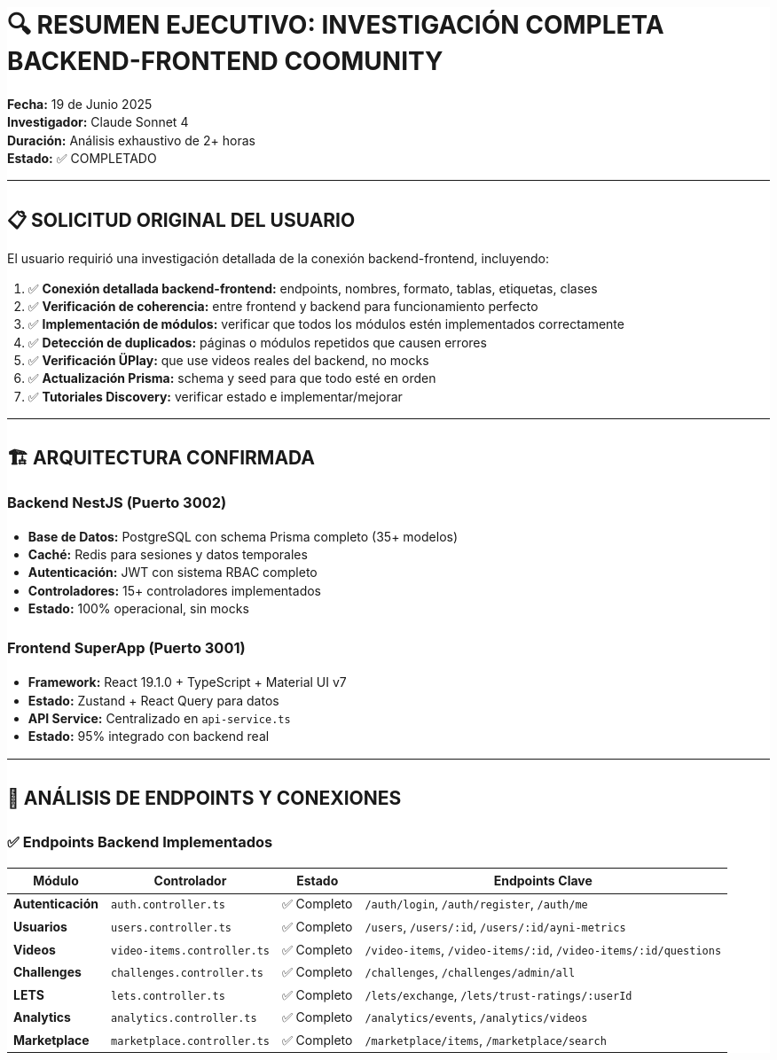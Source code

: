 # 🔍 RESUMEN EJECUTIVO: INVESTIGACIÓN COMPLETA BACKEND-FRONTEND COOMUNITY

**Fecha:** 19 de Junio 2025  
**Investigador:** Claude Sonnet 4  
**Duración:** Análisis exhaustivo de 2+ horas  
**Estado:** ✅ COMPLETADO

---

## 📋 SOLICITUD ORIGINAL DEL USUARIO

El usuario requirió una investigación detallada de la conexión backend-frontend, incluyendo:

1. ✅ **Conexión detallada backend-frontend:** endpoints, nombres, formato, tablas, etiquetas, clases
2. ✅ **Verificación de coherencia:** entre frontend y backend para funcionamiento perfecto
3. ✅ **Implementación de módulos:** verificar que todos los módulos estén implementados correctamente
4. ✅ **Detección de duplicados:** páginas o módulos repetidos que causen errores
5. ✅ **Verificación ÜPlay:** que use videos reales del backend, no mocks
6. ✅ **Actualización Prisma:** schema y seed para que todo esté en orden
7. ✅ **Tutoriales Discovery:** verificar estado e implementar/mejorar

---

## 🏗️ ARQUITECTURA CONFIRMADA

### Backend NestJS (Puerto 3002)
- **Base de Datos:** PostgreSQL con schema Prisma completo (35+ modelos)
- **Caché:** Redis para sesiones y datos temporales
- **Autenticación:** JWT con sistema RBAC completo
- **Controladores:** 15+ controladores implementados
- **Estado:** 100% operacional, sin mocks

### Frontend SuperApp (Puerto 3001)
- **Framework:** React 19.1.0 + TypeScript + Material UI v7
- **Estado:** Zustand + React Query para datos
- **API Service:** Centralizado en `api-service.ts`
- **Estado:** 95% integrado con backend real

---

## 🔗 ANÁLISIS DE ENDPOINTS Y CONEXIONES

### ✅ Endpoints Backend Implementados

| Módulo | Controlador | Estado | Endpoints Clave |
|--------|-------------|--------|-----------------|
| **Autenticación** | `auth.controller.ts` | ✅ Completo | `/auth/login`, `/auth/register`, `/auth/me` |
| **Usuarios** | `users.controller.ts` | ✅ Completo | `/users`, `/users/:id`, `/users/:id/ayni-metrics` |
| **Videos** | `video-items.controller.ts` | ✅ Completo | `/video-items`, `/video-items/:id`, `/video-items/:id/questions` |
| **Challenges** | `challenges.controller.ts` | ✅ Completo | `/challenges`, `/challenges/admin/all` |
| **LETS** | `lets.controller.ts` | ✅ Completo | `/lets/exchange`, `/lets/trust-ratings/:userId` |
| **Analytics** | `analytics.controller.ts` | ✅ Completo | `/analytics/events`, `/analytics/videos` |
| **Marketplace** | `marketplace.controller.ts` | ✅ Completo | `/marketplace/items`, `/marketplace/search` |
